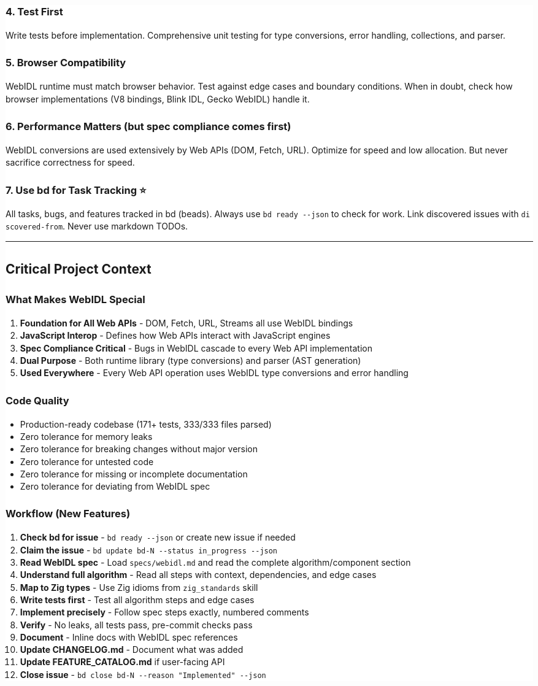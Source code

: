 ### 4. **Test First**
Write tests before implementation. Comprehensive unit testing for type conversions, error handling, collections, and parser.

### 5. **Browser Compatibility**
WebIDL runtime must match browser behavior. Test against edge cases and boundary conditions. When in doubt, check how browser implementations (V8 bindings, Blink IDL, Gecko WebIDL) handle it.

### 6. **Performance Matters** (but spec compliance comes first)
WebIDL conversions are used extensively by Web APIs (DOM, Fetch, URL). Optimize for speed and low allocation. But never sacrifice correctness for speed.

### 7. **Use bd for Task Tracking** ⭐
All tasks, bugs, and features tracked in bd (beads). Always use `bd ready --json` to check for work. Link discovered issues with `discovered-from`. Never use markdown TODOs.

---

## Critical Project Context

### What Makes WebIDL Special

1. **Foundation for All Web APIs** - DOM, Fetch, URL, Streams all use WebIDL bindings
2. **JavaScript Interop** - Defines how Web APIs interact with JavaScript engines
3. **Spec Compliance Critical** - Bugs in WebIDL cascade to every Web API implementation
4. **Dual Purpose** - Both runtime library (type conversions) and parser (AST generation)
5. **Used Everywhere** - Every Web API operation uses WebIDL type conversions and error handling

### Code Quality

- Production-ready codebase (171+ tests, 333/333 files parsed)
- Zero tolerance for memory leaks
- Zero tolerance for breaking changes without major version
- Zero tolerance for untested code
- Zero tolerance for missing or incomplete documentation
- Zero tolerance for deviating from WebIDL spec

### Workflow (New Features)

1. **Check bd for issue** - `bd ready --json` or create new issue if needed
2. **Claim the issue** - `bd update bd-N --status in_progress --json`
3. **Read WebIDL spec** - Load `specs/webidl.md` and read the complete algorithm/component section
4. **Understand full algorithm** - Read all steps with context, dependencies, and edge cases
5. **Map to Zig types** - Use Zig idioms from `zig_standards` skill
6. **Write tests first** - Test all algorithm steps and edge cases
7. **Implement precisely** - Follow spec steps exactly, numbered comments
8. **Verify** - No leaks, all tests pass, pre-commit checks pass
9. **Document** - Inline docs with WebIDL spec references
10. **Update CHANGELOG.md** - Document what was added
11. **Update FEATURE_CATALOG.md** if user-facing API
12. **Close issue** - `bd close bd-N --reason "Implemented" --json`
